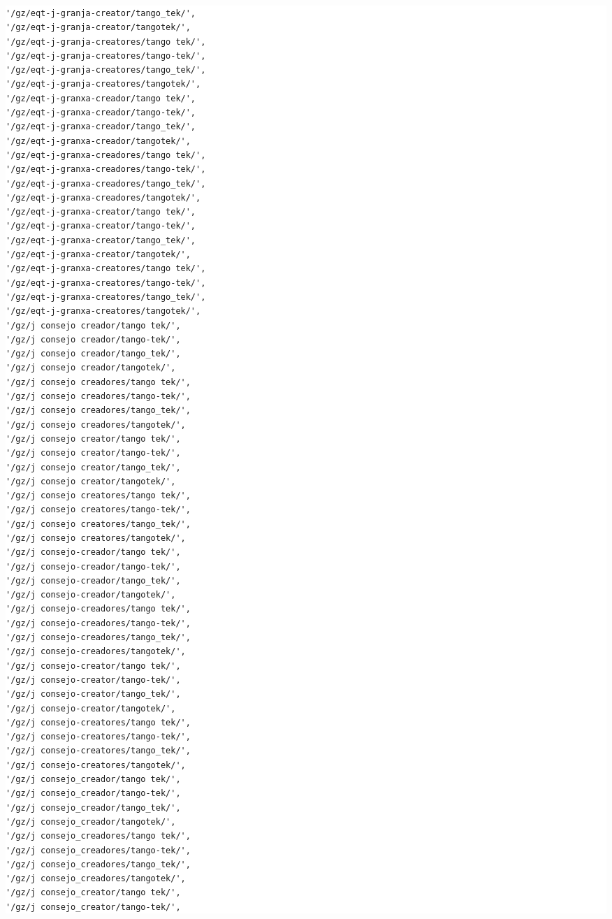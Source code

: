     '/gz/eqt-j-granja-creator/tango_tek/',
    '/gz/eqt-j-granja-creator/tangotek/',
    '/gz/eqt-j-granja-creatores/tango tek/',
    '/gz/eqt-j-granja-creatores/tango-tek/',
    '/gz/eqt-j-granja-creatores/tango_tek/',
    '/gz/eqt-j-granja-creatores/tangotek/',
    '/gz/eqt-j-granxa-creador/tango tek/',
    '/gz/eqt-j-granxa-creador/tango-tek/',
    '/gz/eqt-j-granxa-creador/tango_tek/',
    '/gz/eqt-j-granxa-creador/tangotek/',
    '/gz/eqt-j-granxa-creadores/tango tek/',
    '/gz/eqt-j-granxa-creadores/tango-tek/',
    '/gz/eqt-j-granxa-creadores/tango_tek/',
    '/gz/eqt-j-granxa-creadores/tangotek/',
    '/gz/eqt-j-granxa-creator/tango tek/',
    '/gz/eqt-j-granxa-creator/tango-tek/',
    '/gz/eqt-j-granxa-creator/tango_tek/',
    '/gz/eqt-j-granxa-creator/tangotek/',
    '/gz/eqt-j-granxa-creatores/tango tek/',
    '/gz/eqt-j-granxa-creatores/tango-tek/',
    '/gz/eqt-j-granxa-creatores/tango_tek/',
    '/gz/eqt-j-granxa-creatores/tangotek/',
    '/gz/j consejo creador/tango tek/',
    '/gz/j consejo creador/tango-tek/',
    '/gz/j consejo creador/tango_tek/',
    '/gz/j consejo creador/tangotek/',
    '/gz/j consejo creadores/tango tek/',
    '/gz/j consejo creadores/tango-tek/',
    '/gz/j consejo creadores/tango_tek/',
    '/gz/j consejo creadores/tangotek/',
    '/gz/j consejo creator/tango tek/',
    '/gz/j consejo creator/tango-tek/',
    '/gz/j consejo creator/tango_tek/',
    '/gz/j consejo creator/tangotek/',
    '/gz/j consejo creatores/tango tek/',
    '/gz/j consejo creatores/tango-tek/',
    '/gz/j consejo creatores/tango_tek/',
    '/gz/j consejo creatores/tangotek/',
    '/gz/j consejo-creador/tango tek/',
    '/gz/j consejo-creador/tango-tek/',
    '/gz/j consejo-creador/tango_tek/',
    '/gz/j consejo-creador/tangotek/',
    '/gz/j consejo-creadores/tango tek/',
    '/gz/j consejo-creadores/tango-tek/',
    '/gz/j consejo-creadores/tango_tek/',
    '/gz/j consejo-creadores/tangotek/',
    '/gz/j consejo-creator/tango tek/',
    '/gz/j consejo-creator/tango-tek/',
    '/gz/j consejo-creator/tango_tek/',
    '/gz/j consejo-creator/tangotek/',
    '/gz/j consejo-creatores/tango tek/',
    '/gz/j consejo-creatores/tango-tek/',
    '/gz/j consejo-creatores/tango_tek/',
    '/gz/j consejo-creatores/tangotek/',
    '/gz/j consejo_creador/tango tek/',
    '/gz/j consejo_creador/tango-tek/',
    '/gz/j consejo_creador/tango_tek/',
    '/gz/j consejo_creador/tangotek/',
    '/gz/j consejo_creadores/tango tek/',
    '/gz/j consejo_creadores/tango-tek/',
    '/gz/j consejo_creadores/tango_tek/',
    '/gz/j consejo_creadores/tangotek/',
    '/gz/j consejo_creator/tango tek/',
    '/gz/j consejo_creator/tango-tek/',